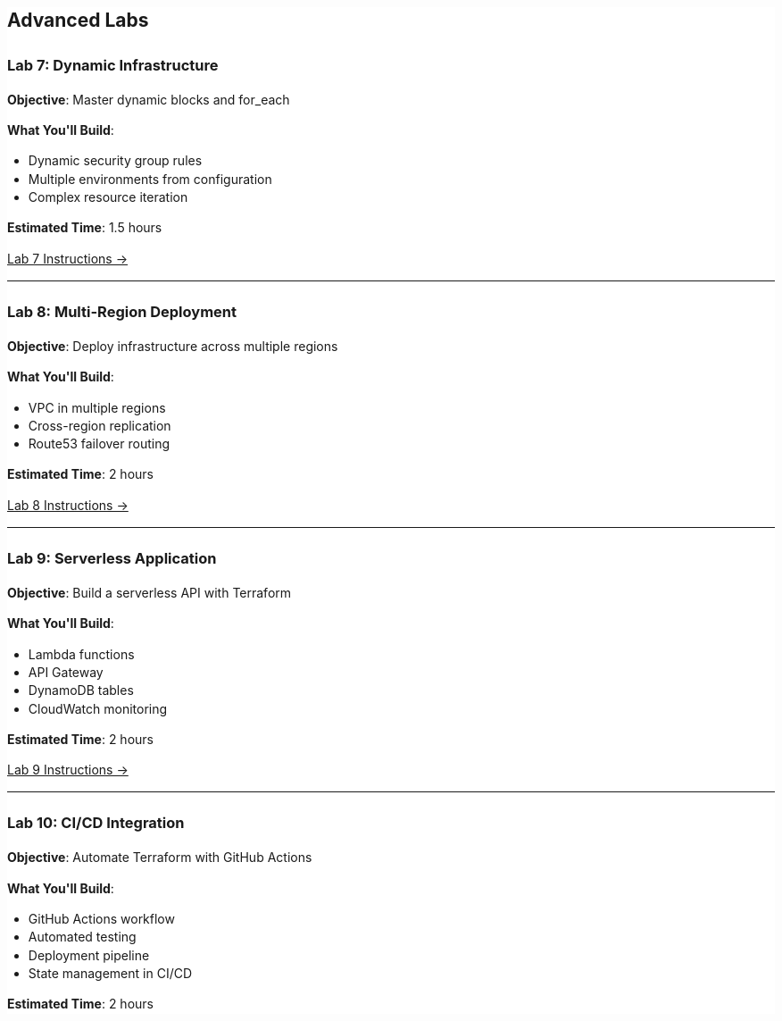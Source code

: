 ## Advanced Labs

### Lab 7: Dynamic Infrastructure
**Objective**: Master dynamic blocks and for_each

**What You'll Build**:
- Dynamic security group rules
- Multiple environments from configuration
- Complex resource iteration

**Estimated Time**: 1.5 hours

[Lab 7 Instructions →](./advanced/lab7-dynamic.md)

---

### Lab 8: Multi-Region Deployment
**Objective**: Deploy infrastructure across multiple regions

**What You'll Build**:
- VPC in multiple regions
- Cross-region replication
- Route53 failover routing

**Estimated Time**: 2 hours

[Lab 8 Instructions →](./advanced/lab8-multi-region.md)

---

### Lab 9: Serverless Application
**Objective**: Build a serverless API with Terraform

**What You'll Build**:
- Lambda functions
- API Gateway
- DynamoDB tables
- CloudWatch monitoring

**Estimated Time**: 2 hours

[Lab 9 Instructions →](./advanced/lab9-serverless.md)

---

### Lab 10: CI/CD Integration
**Objective**: Automate Terraform with GitHub Actions

**What You'll Build**:
- GitHub Actions workflow
- Automated testing
- Deployment pipeline
- State management in CI/CD

**Estimated Time**: 2 hours
